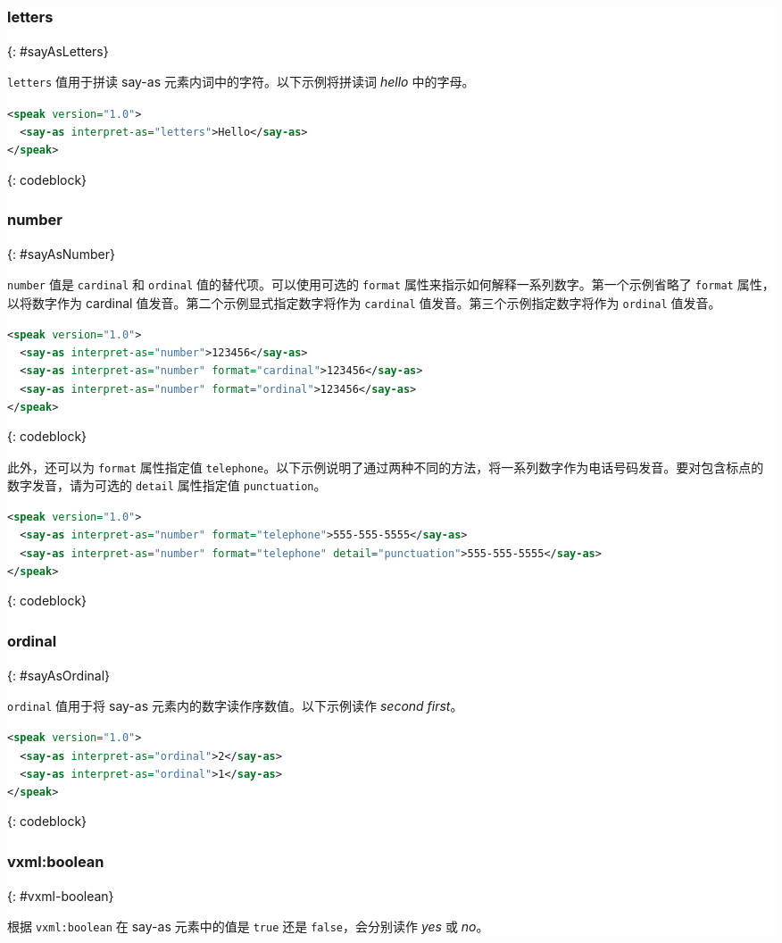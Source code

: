 ### letters
{: #sayAsLetters}

`letters` 值用于拼读 say-as 元素内词中的字符。以下示例将拼读词 *hello* 中的字母。

```xml
<speak version="1.0">
  <say-as interpret-as="letters">Hello</say-as>
</speak>
```
{: codeblock}

### number
{: #sayAsNumber}

`number` 值是 `cardinal` 和 `ordinal` 值的替代项。可以使用可选的 `format` 属性来指示如何解释一系列数字。第一个示例省略了 `format` 属性，以将数字作为 cardinal 值发音。第二个示例显式指定数字将作为 `cardinal` 值发音。第三个示例指定数字将作为 `ordinal` 值发音。

```xml
<speak version="1.0">
  <say-as interpret-as="number">123456</say-as>
  <say-as interpret-as="number" format="cardinal">123456</say-as>
  <say-as interpret-as="number" format="ordinal">123456</say-as>
</speak>
```
{: codeblock}

此外，还可以为 `format` 属性指定值 `telephone`。以下示例说明了通过两种不同的方法，将一系列数字作为电话号码发音。要对包含标点的数字发音，请为可选的 `detail` 属性指定值 `punctuation`。

```xml
<speak version="1.0">
  <say-as interpret-as="number" format="telephone">555-555-5555</say-as>
  <say-as interpret-as="number" format="telephone" detail="punctuation">555-555-5555</say-as>
</speak>
```
{: codeblock}

### ordinal
{: #sayAsOrdinal}

`ordinal` 值用于将 say-as 元素内的数字读作序数值。以下示例读作 *second first*。

```xml
<speak version="1.0">
  <say-as interpret-as="ordinal">2</say-as>
  <say-as interpret-as="ordinal">1</say-as>
</speak>
```
{: codeblock}

### vxml:boolean
{: #vxml-boolean}

根据 `vxml:boolean` 在 say-as 元素中的值是 `true` 还是 `false`，会分别读作 *yes* 或 *no*。
